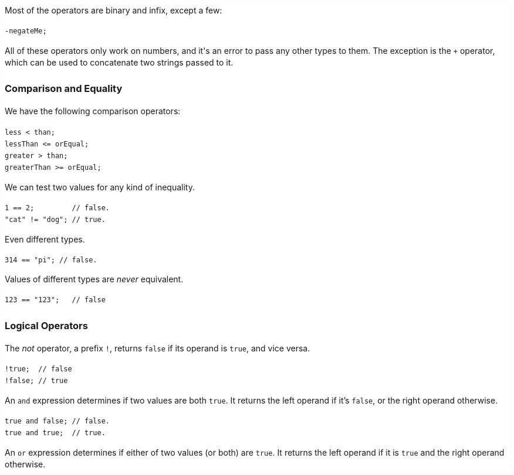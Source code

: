 Most of the operators are binary and infix, except a few:

```
-negateMe;
```

All of these operators only work on numbers, and it's an error to pass any other types to them. The exception is
the ```+``` operator, which can be used to concatenate two strings passed to it.

### Comparison and Equality

We have the following comparison operators:

```
less < than;
lessThan <= orEqual;
greater > than;
greaterThan >= orEqual;
```

We can test two values for any kind of inequality.

```
1 == 2;         // false.
"cat" != "dog"; // true.
```

Even different types.

```
314 == "pi"; // false.
```

Values of different types are *never* equivalent.

```
123 == "123";   // false
```

### Logical Operators

The *not* operator, a prefix ```!```, returns ```false``` if its operand is ```true```, and vice versa.

```
!true;  // false
!false; // true
```

An ```and``` expression determines if two values are both ```true```. It returns the left operand if it’s ```false```,
or the right operand otherwise.

```
true and false; // false.
true and true;  // true.
```

An ```or``` expression determines if either of two values (or both) are ```true```. It returns the left operand if it
is ```true```
and the right operand otherwise.
